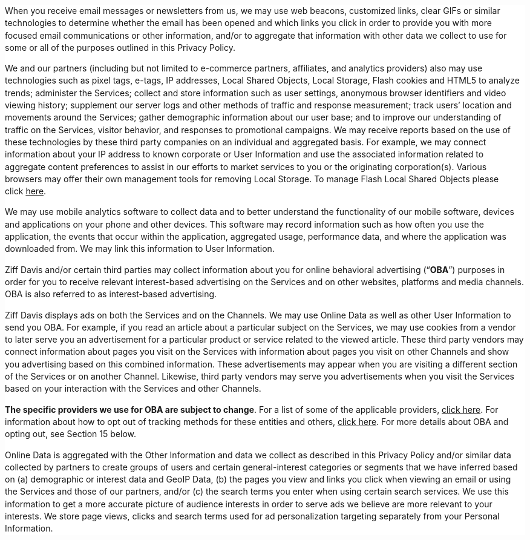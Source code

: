 When you receive email messages or newsletters from us, we may use web beacons, customized links, clear GIFs or similar technologies to determine whether the email has been opened and which links you click in order to provide you with more focused email communications or other information, and/or to aggregate that information with other data we collect to use for some or all of the purposes outlined in this Privacy Policy.

We and our partners (including but not limited to e-commerce partners, affiliates, and analytics providers) also may use technologies such as pixel tags, e-tags, IP addresses, Local Shared Objects, Local Storage, Flash cookies and HTML5 to analyze trends; administer the Services; collect and store information such as user settings, anonymous browser identifiers and video viewing history; supplement our server logs and other methods of traffic and response measurement; track users’ location and movements around the Services; gather demographic information about our user base; and to improve our understanding of traffic on the Services, visitor behavior, and responses to promotional campaigns. We may receive reports based on the use of these technologies by these third party companies on an individual and aggregated basis. For example, we may connect information about your IP address to known corporate or User Information and use the associated information related to aggregate content preferences to assist in our efforts to market services to you or the originating corporation(s). Various browsers may offer their own management tools for removing Local Storage. To manage Flash Local Shared Objects please click [here](http://www.adobe.com/support/documentation/en/flashplayer/help/settings_manager07.html).

We may use mobile analytics software to collect data and to better understand the functionality of our mobile software, devices and applications on your phone and other devices. This software may record information such as how often you use the application, the events that occur within the application, aggregated usage, performance data, and where the application was downloaded from. We may link this information to User Information.

Ziff Davis and/or certain third parties may collect information about you for online behavioral advertising (“**OBA**”) purposes in order for you to receive relevant interest-based advertising on the Services and on other websites, platforms and media channels. OBA is also referred to as interest-based advertising.

Ziff Davis displays ads on both the Services and on the Channels. We may use Online Data as well as other User Information to send you OBA. For example, if you read an article about a particular subject on the Services, we may use cookies from a vendor to later serve you an advertisement for a particular product or service related to the viewed article. These third party vendors may connect information about pages you visit on the Services with information about pages you visit on other Channels and show you advertising based on this combined information. These advertisements may appear when you are visiting a different section of the Services or on another Channel. Likewise, third party vendors may serve you advertisements when you visit the Services based on your interaction with the Services and other Channels.

**The specific providers we use for OBA are subject to change**. For a list of some of the applicable providers, [click here](http://l3.evidon.com/site/660/190/1). For information about how to opt out of tracking methods for these entities and others, [click here](http://www.aboutads.info/choices/). For more details about OBA and opting out, see Section 15 below.

Online Data is aggregated with the Other Information and data we collect as described in this Privacy Policy and/or similar data collected by partners to create groups of users and certain general-interest categories or segments that we have inferred based on (a) demographic or interest data and GeoIP Data, (b) the pages you view and links you click when viewing an email or using the Services and those of our partners, and/or (c) the search terms you enter when using certain search services. We use this information to get a more accurate picture of audience interests in order to serve ads we believe are more relevant to your interests. We store page views, clicks and search terms used for ad personalization targeting separately from your Personal Information.
